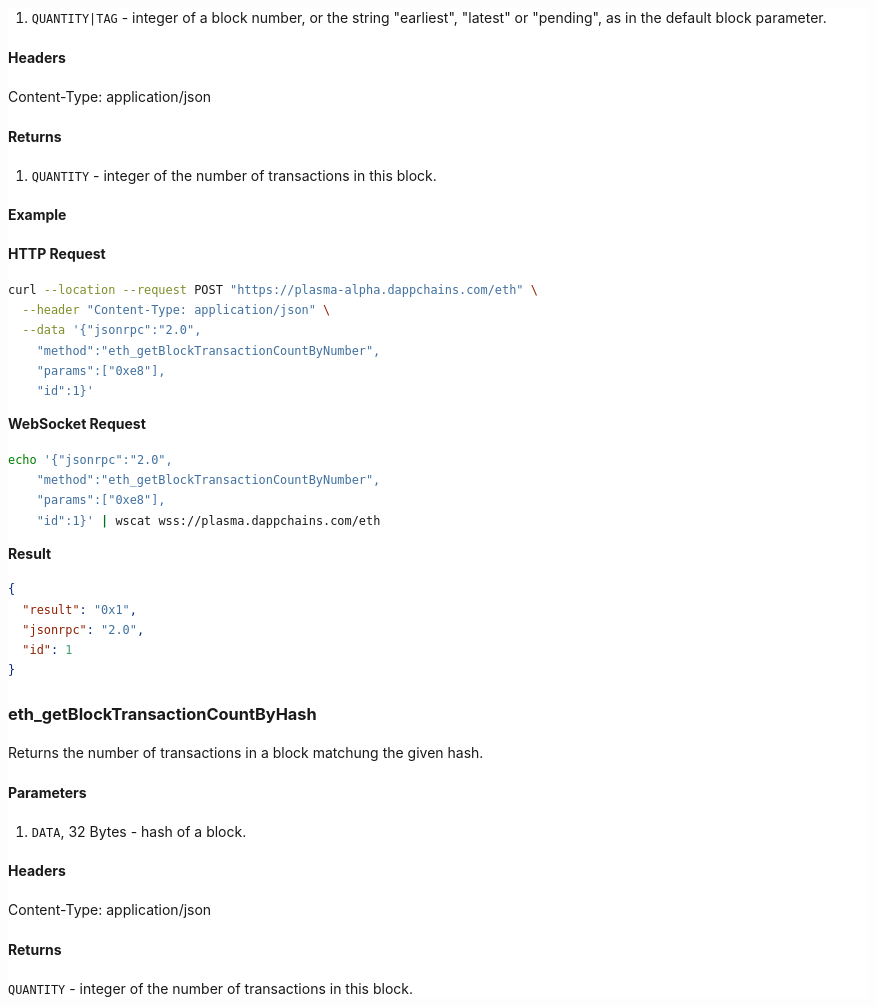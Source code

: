 1. `QUANTITY|TAG` - integer of a block number, or the string "earliest", "latest" or "pending", as in the default block parameter.

#### Headers

Content-Type: application/json

#### Returns

1. `QUANTITY` - integer of the number of transactions in this block.

#### Example

**HTTP Request**

```bash
curl --location --request POST "https://plasma-alpha.dappchains.com/eth" \
  --header "Content-Type: application/json" \
  --data '{"jsonrpc":"2.0",
    "method":"eth_getBlockTransactionCountByNumber",
    "params":["0xe8"],
    "id":1}'
```

**WebSocket Request**

```bash
echo '{"jsonrpc":"2.0",
    "method":"eth_getBlockTransactionCountByNumber",
    "params":["0xe8"],
    "id":1}' | wscat wss://plasma.dappchains.com/eth
```

**Result**

```json
{
  "result": "0x1",
  "jsonrpc": "2.0",
  "id": 1
}
```

### eth_getBlockTransactionCountByHash

Returns the number of transactions in a block matchung the given hash.

#### Parameters

1. `DATA`, 32 Bytes - hash of a block.

#### Headers

Content-Type: application/json

#### Returns

`QUANTITY` - integer of the number of transactions in this block.
